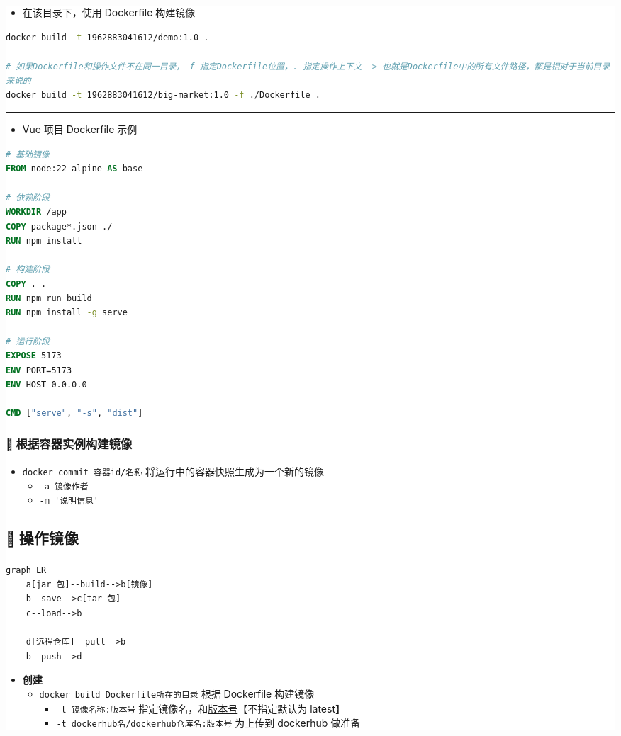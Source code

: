 - 在该目录下，使用 Dockerfile 构建镜像
```bash
docker build -t 1962883041612/demo:1.0 .

# 如果Dockerfile和操作文件不在同一目录，-f 指定Dockerfile位置，. 指定操作上下文 -> 也就是Dockerfile中的所有文件路径，都是相对于当前目录来说的
docker build -t 1962883041612/big-market:1.0 -f ./Dockerfile .
```

---

- Vue 项目 Dockerfile 示例
```dockerfile
# 基础镜像  
FROM node:22-alpine AS base  
  
# 依赖阶段  
WORKDIR /app  
COPY package*.json ./  
RUN npm install  
  
# 构建阶段  
COPY . .  
RUN npm run build  
RUN npm install -g serve  
  
# 运行阶段  
EXPOSE 5173  
ENV PORT=5173  
ENV HOST 0.0.0.0  
  
CMD ["serve", "-s", "dist"]
```

### 💙 根据容器实例构建镜像
- `docker commit 容器id/名称` 将运行中的容器快照生成为一个新的镜像
	- `-a 镜像作者` 
	- `-m '说明信息'`

## 💛 操作镜像
```mermaid
graph LR
	a[jar 包]--build-->b[镜像]
	b--save-->c[tar 包]
	c--load-->b
	
	d[远程仓库]--pull-->b
	b--push-->d
```

- **创建**
	- `docker build Dockerfile所在的目录` 根据 Dockerfile 构建镜像
		- `-t 镜像名称:版本号` 指定镜像名，和<u>版本号</u>【不指定默认为 latest】
		- `-t dockerhub名/dockerhub仓库名:版本号` 为上传到 dockerhub 做准备
